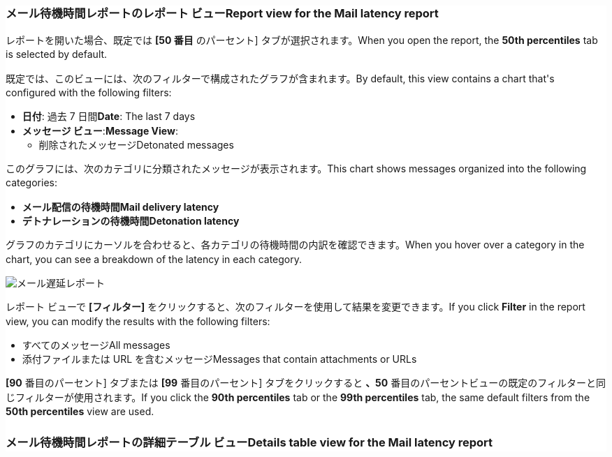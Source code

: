 ### <a name="report-view-for-the-mail-latency-report"></a><span data-ttu-id="de4b4-235">メール待機時間レポートのレポート ビュー</span><span class="sxs-lookup"><span data-stu-id="de4b4-235">Report view for the Mail latency report</span></span>

<span data-ttu-id="de4b4-236">レポートを開いた場合、既定では **[50 番目** のパーセント] タブが選択されます。</span><span class="sxs-lookup"><span data-stu-id="de4b4-236">When you open the report, the **50th percentiles** tab is selected by default.</span></span>

<span data-ttu-id="de4b4-237">既定では、このビューには、次のフィルターで構成されたグラフが含まれます。</span><span class="sxs-lookup"><span data-stu-id="de4b4-237">By default, this view contains a chart that's configured with the following filters:</span></span>

- <span data-ttu-id="de4b4-238">**日付**: 過去 7 日間</span><span class="sxs-lookup"><span data-stu-id="de4b4-238">**Date**: The last 7 days</span></span>
- <span data-ttu-id="de4b4-239">**メッセージ ビュー**:</span><span class="sxs-lookup"><span data-stu-id="de4b4-239">**Message View**:</span></span>
  - <span data-ttu-id="de4b4-240">削除されたメッセージ</span><span class="sxs-lookup"><span data-stu-id="de4b4-240">Detonated messages</span></span>

<span data-ttu-id="de4b4-241">このグラフには、次のカテゴリに分類されたメッセージが表示されます。</span><span class="sxs-lookup"><span data-stu-id="de4b4-241">This chart shows messages organized into the following categories:</span></span>

- <span data-ttu-id="de4b4-242">**メール配信の待機時間**</span><span class="sxs-lookup"><span data-stu-id="de4b4-242">**Mail delivery latency**</span></span>
- <span data-ttu-id="de4b4-243">**デトナレーションの待機時間**</span><span class="sxs-lookup"><span data-stu-id="de4b4-243">**Detonation latency**</span></span>

<span data-ttu-id="de4b4-244">グラフのカテゴリにカーソルを合わせると、各カテゴリの待機時間の内訳を確認できます。</span><span class="sxs-lookup"><span data-stu-id="de4b4-244">When you hover over a category in the chart, you can see a breakdown of the latency in each category.</span></span>

![メール遅延レポート](../../media/mail-latency-report.png)

<span data-ttu-id="de4b4-246">レポート ビューで **[フィルター]** をクリックすると、次のフィルターを使用して結果を変更できます。</span><span class="sxs-lookup"><span data-stu-id="de4b4-246">If you click **Filter** in the report view, you can modify the results with the following filters:</span></span>

- <span data-ttu-id="de4b4-247">すべてのメッセージ</span><span class="sxs-lookup"><span data-stu-id="de4b4-247">All messages</span></span>
- <span data-ttu-id="de4b4-248">添付ファイルまたは URL を含むメッセージ</span><span class="sxs-lookup"><span data-stu-id="de4b4-248">Messages that contain attachments or URLs</span></span>

<span data-ttu-id="de4b4-249">**[90** 番目のパーセント] タブまたは **[99** 番目のパーセント] タブをクリックすると **、50** 番目のパーセントビューの既定のフィルターと同じフィルターが使用されます。</span><span class="sxs-lookup"><span data-stu-id="de4b4-249">If you click the **90th percentiles** tab or the **99th percentiles** tab, the same default filters from the **50th percentiles** view are used.</span></span>

### <a name="details-table-view-for-the-mail-latency-report"></a><span data-ttu-id="de4b4-250">メール待機時間レポートの詳細テーブル ビュー</span><span class="sxs-lookup"><span data-stu-id="de4b4-250">Details table view for the Mail latency report</span></span>
